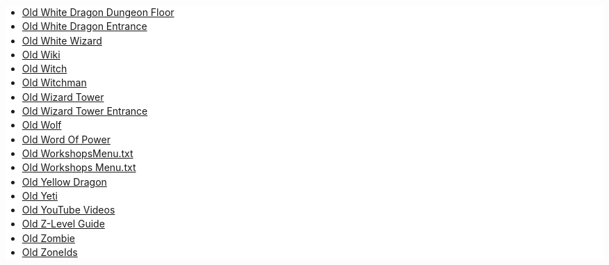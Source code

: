 -    [Old White Dragon Dungeon Floor](/keeperrl_wiki/Old_White_Dragon_Dungeon_Floor "wikilink")
-    [Old White Dragon Entrance](/keeperrl_wiki/Old_White_Dragon_Entrance "wikilink")
-    [Old White Wizard](/keeperrl_wiki/Old_White_Wizard "wikilink")
-    [Old Wiki](/keeperrl_wiki/Old_Wiki "wikilink")
-    [Old Witch](/keeperrl_wiki/Old_Witch "wikilink")
-    [Old Witchman](/keeperrl_wiki/Old_Witchman "wikilink")
-    [Old Wizard Tower](/keeperrl_wiki/Old_Wizard_Tower "wikilink")
-    [Old Wizard Tower Entrance](/keeperrl_wiki/Old_Wizard_Tower_Entrance "wikilink")
-    [Old Wolf](/keeperrl_wiki/Old_Wolf "wikilink")
-    [Old Word Of Power](/keeperrl_wiki/Old_Word_Of_Power "wikilink")
-    [Old WorkshopsMenu.txt](/keeperrl_wiki/Old_WorkshopsMenu.txt "wikilink")
-    [Old Workshops Menu.txt](/keeperrl_wiki/Old_Workshops_Menu.txt "wikilink")
-    [Old Yellow Dragon](/keeperrl_wiki/Old_Yellow_Dragon "wikilink")
-    [Old Yeti](/keeperrl_wiki/Old_Yeti "wikilink")
-    [Old YouTube Videos](/keeperrl_wiki/Old_YouTube_Videos "wikilink")
-    [Old Z-Level Guide](/keeperrl_wiki/Old_Z-Level_Guide "wikilink")
-    [Old Zombie](/keeperrl_wiki/Old_Zombie "wikilink")
-    [Old ZoneIds](/keeperrl_wiki/Old_ZoneIds "wikilink")
